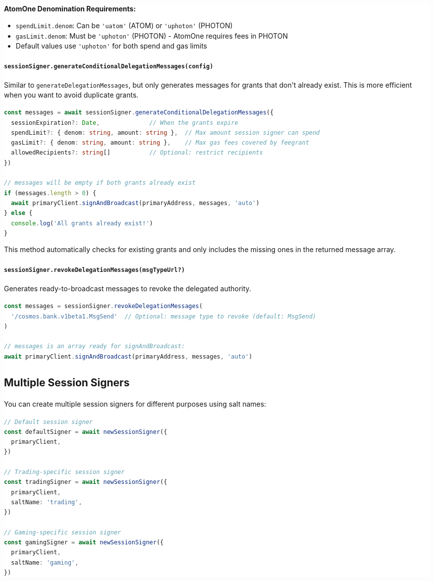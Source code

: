 **AtomOne Denomination Requirements:**
- `spendLimit.denom`: Can be `'uatom'` (ATOM) or `'uphoton'` (PHOTON)
- `gasLimit.denom`: Must be `'uphoton'` (PHOTON) - AtomOne requires fees in PHOTON
- Default values use `'uphoton'` for both spend and gas limits

#### `sessionSigner.generateConditionalDelegationMessages(config)`

Similar to `generateDelegationMessages`, but only generates messages for grants that don't already exist. This is more efficient when you want to avoid duplicate grants.

```typescript
const messages = await sessionSigner.generateConditionalDelegationMessages({
  sessionExpiration?: Date,              // When the grants expire
  spendLimit?: { denom: string, amount: string },  // Max amount session signer can spend
  gasLimit?: { denom: string, amount: string },    // Max gas fees covered by feegrant
  allowedRecipients?: string[]           // Optional: restrict recipients
})

// messages will be empty if both grants already exist
if (messages.length > 0) {
  await primaryClient.signAndBroadcast(primaryAddress, messages, 'auto')
} else {
  console.log('All grants already exist!')
}
```

This method automatically checks for existing grants and only includes the missing ones in the returned message array.

#### `sessionSigner.revokeDelegationMessages(msgTypeUrl?)`

Generates ready-to-broadcast messages to revoke the delegated authority.

```typescript
const messages = sessionSigner.revokeDelegationMessages(
  '/cosmos.bank.v1beta1.MsgSend'  // Optional: message type to revoke (default: MsgSend)
)

// messages is an array ready for signAndBroadcast:
await primaryClient.signAndBroadcast(primaryAddress, messages, 'auto')
```

## Multiple Session Signers

You can create multiple session signers for different purposes using salt names:

```typescript
// Default session signer
const defaultSigner = await newSessionSigner({
  primaryClient,
})

// Trading-specific session signer  
const tradingSigner = await newSessionSigner({
  primaryClient,
  saltName: 'trading',
})

// Gaming-specific session signer
const gamingSigner = await newSessionSigner({
  primaryClient,
  saltName: 'gaming',
})
```

